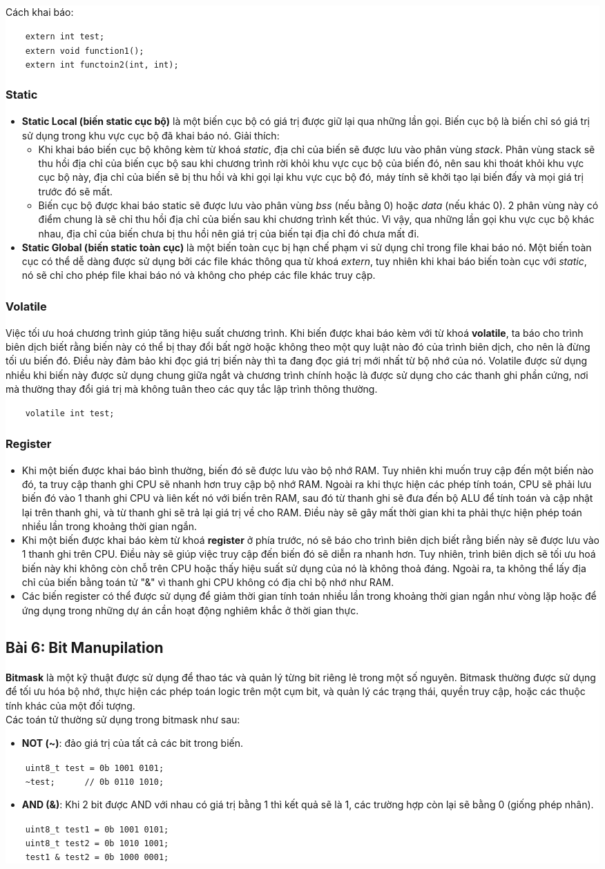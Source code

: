 Cách khai báo:
```
    extern int test;
    extern void function1();
    extern int functoin2(int, int);
```
### Static
- **Static Local (biến static cục bộ)** là một biến cục bộ có giá trị được giữ lại qua những lần gọi. Biến cục bộ là biến chỉ só giá trị sử dụng trong khu vực cục bộ đã khai báo nó. Giải thích:
    - Khi khai báo biến cục bộ không kèm từ khoá *static*, địa chỉ của biến sẽ được lưu vào phân vùng *stack*. Phân vùng stack sẽ thu hồi địa chỉ của biến cục bộ sau khi chương trình rời khỏi khu vực cục bộ của biến đó, nên sau khi thoát khỏi khu vực cục bộ này, địa chỉ của biến sẽ bị thu hồi và khi gọi lại khu vực cục bộ đó, máy tính sẽ khởi tạo lại biến đấy và mọi giá trị trước đó sẽ mất.
    - Biến cục bộ được khai báo static sẽ được lưu vào phân vùng *bss* (nếu bằng 0) hoặc *data* (nếu khác 0). 2 phân vùng này có điểm chung là sẽ chỉ thu hồi địa chỉ của biến sau khi chương trình kết thúc. Vì vậy, qua những lần gọi khu vực cục bộ khác nhau, địa chỉ của biến chưa bị thu hồi nên giá trị của biến tại địa chỉ đó chưa mất đi.
- **Static Global (biến static toàn cục)** là một biến toàn cục bị hạn chế phạm vi sử dụng chỉ trong file khai báo nó. Một biến toàn cục có thể dễ dàng được sử dụng bởi các file khác thông qua từ khoá *extern*, tuy nhiên khi khai báo biến toàn cục với *static*, nó sẽ chỉ cho phép file khai báo nó và không cho phép các file khác truy cập.
### Volatile
Việc tối ưu hoá chương trình giúp tăng hiệu suất chương trình. Khi biến được khai báo kèm với từ khoá **volatile**, ta báo cho trình biên dịch biết rằng biến này có thể bị thay đổi bất ngờ hoặc không theo một quy luật nào đó của trình biên dịch, cho nên là đừng tối ưu biến đó. Điều này đảm bảo khi đọc giá trị biến này thì ta đang đọc giá trị mới nhất từ bộ nhớ của nó.
Volatile được sử dụng nhiều khi biến này được sử dụng chung giữa ngắt và chương trình chính hoặc là được sử dụng cho các thanh ghi phần cứng, nơi mà thường thay đổi giá trị mà không tuân theo các quy tắc lập trình thông thường.
```
    volatile int test;
```
### Register
- Khi một biến được khai báo bình thường, biến đó sẽ được lưu vào bộ nhớ RAM. Tuy nhiên khi muốn truy cập đến một biến nào đó, ta truy cập thanh ghi CPU sẽ nhanh hơn truy cập bộ nhớ RAM. Ngoài ra khi thực hiện các phép tính toán, CPU sẽ phải lưu biến đó vào 1 thanh ghi CPU và liên kết nó với biến trên RAM, sau đó từ thanh ghi sẽ đưa đến bộ ALU để tính toán và cập nhật lại trên thanh ghi, và từ thanh ghi sẽ trả lại giá trị về cho RAM. Điều này sẽ gây mất thời gian khi ta phải thực hiện phép toán nhiều lần trong khoảng thời gian ngắn.
- Khi một biến được khai báo kèm từ khoá **register** ở phía trước, nó sẽ báo cho trình biên dịch biết rằng biến này sẽ được lưu vào 1 thanh ghi trên CPU. Điều này sẽ giúp việc truy cập đến biến đó sẽ diễn ra nhanh hơn. Tuy nhiên, trình biên dịch sẽ tối ưu hoá biến này khi không còn chỗ trên CPU hoặc thấy hiệu suất sử dụng của nó là không thoả đáng. Ngoài ra, ta không thể lấy địa chỉ của biến bằng toán tử "&" vì thanh ghi CPU không có địa chỉ bộ nhớ như RAM.
- Các biến register có thể được sử dụng để giảm thời gian tính toán nhiều lần trong khoảng thời gian ngắn như vòng lặp hoặc để ứng dụng trong những dự án cần hoạt động nghiêm khắc ở thời gian thực.
## Bài 6: Bit Manupilation
**Bitmask** là một kỹ thuật được sử dụng để thao tác và quản lý từng bit riêng lẻ trong một số nguyên. Bitmask thường được sử dụng để tối ưu hóa bộ nhớ, thực hiện các phép toán logic trên một cụm bit, và quản lý các trạng thái, quyền truy cập, hoặc các thuộc tính khác của một đối tượng.\
Các toán tử thường sử dụng trong bitmask như sau:
- **NOT (~)**: đảo giá trị của tất cả các bit trong biến.
```
	uint8_t test = 0b 1001 0101;
	~test;		// 0b 0110 1010;
```
- **AND (&)**: Khi 2 bit được AND với nhau có giá trị bằng 1 thì kết quả sẽ là 1, các trường hợp còn lại sẽ bằng 0 (giống phép nhân).
```
	uint8_t test1 = 0b 1001 0101;
	uint8_t test2 = 0b 1010 1001;
	test1 & test2 = 0b 1000 0001;
```